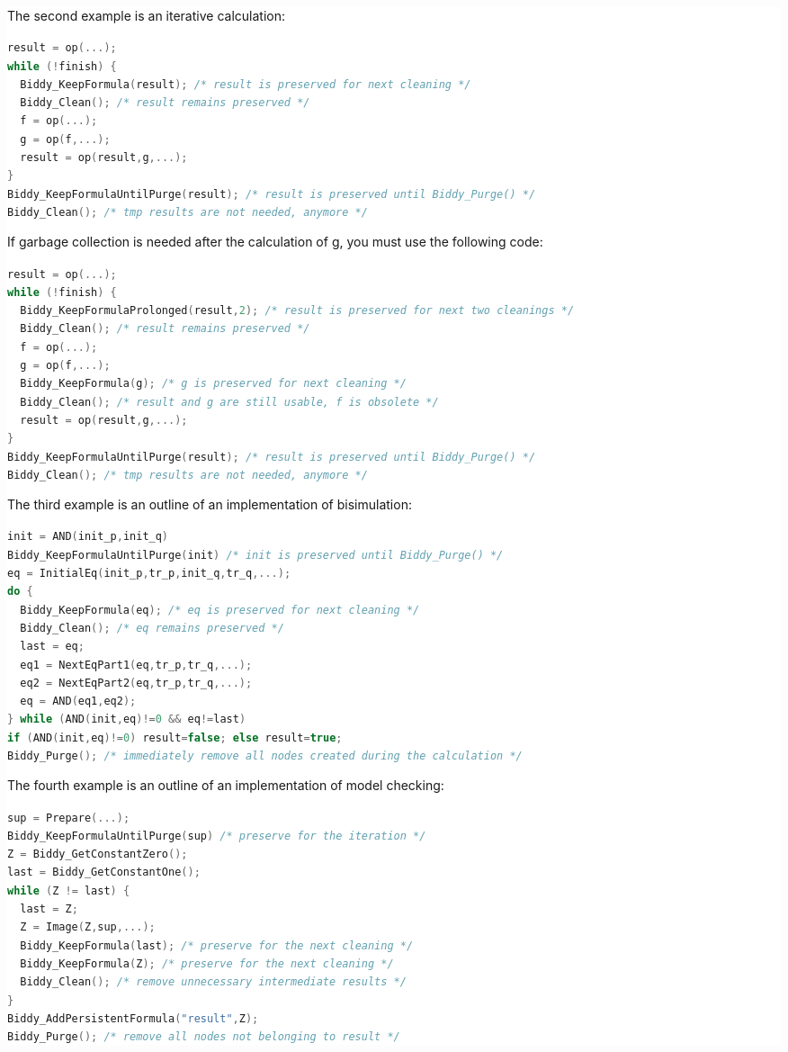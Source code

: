 The second example is an iterative calculation:

~~~c
result = op(...);
while (!finish) {
  Biddy_KeepFormula(result); /* result is preserved for next cleaning */
  Biddy_Clean(); /* result remains preserved */
  f = op(...);
  g = op(f,...);
  result = op(result,g,...);
}
Biddy_KeepFormulaUntilPurge(result); /* result is preserved until Biddy_Purge() */
Biddy_Clean(); /* tmp results are not needed, anymore */
~~~

If garbage collection is needed after the calculation of g, you must
use the following code:

~~~c
result = op(...);
while (!finish) {
  Biddy_KeepFormulaProlonged(result,2); /* result is preserved for next two cleanings */
  Biddy_Clean(); /* result remains preserved */
  f = op(...);
  g = op(f,...);
  Biddy_KeepFormula(g); /* g is preserved for next cleaning */
  Biddy_Clean(); /* result and g are still usable, f is obsolete */
  result = op(result,g,...);
}
Biddy_KeepFormulaUntilPurge(result); /* result is preserved until Biddy_Purge() */
Biddy_Clean(); /* tmp results are not needed, anymore */
~~~

The third example is an outline of an implementation of bisimulation:

~~~c
init = AND(init_p,init_q)
Biddy_KeepFormulaUntilPurge(init) /* init is preserved until Biddy_Purge() */
eq = InitialEq(init_p,tr_p,init_q,tr_q,...);
do {
  Biddy_KeepFormula(eq); /* eq is preserved for next cleaning */
  Biddy_Clean(); /* eq remains preserved */
  last = eq;
  eq1 = NextEqPart1(eq,tr_p,tr_q,...);
  eq2 = NextEqPart2(eq,tr_p,tr_q,...);
  eq = AND(eq1,eq2);
} while (AND(init,eq)!=0 && eq!=last)
if (AND(init,eq)!=0) result=false; else result=true;
Biddy_Purge(); /* immediately remove all nodes created during the calculation */
~~~

The fourth example is an outline of an implementation of model checking:

~~~c
sup = Prepare(...);
Biddy_KeepFormulaUntilPurge(sup) /* preserve for the iteration */
Z = Biddy_GetConstantZero();
last = Biddy_GetConstantOne();
while (Z != last) {
  last = Z;
  Z = Image(Z,sup,...);
  Biddy_KeepFormula(last); /* preserve for the next cleaning */
  Biddy_KeepFormula(Z); /* preserve for the next cleaning */
  Biddy_Clean(); /* remove unnecessary intermediate results */
}
Biddy_AddPersistentFormula("result",Z);
Biddy_Purge(); /* remove all nodes not belonging to result */
~~~
